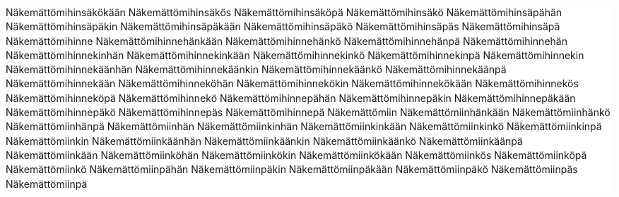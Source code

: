 Näkemättömihinsäkökään
Näkemättömihinsäkös
Näkemättömihinsäköpä
Näkemättömihinsäkö
Näkemättömihinsäpähän
Näkemättömihinsäpäkin
Näkemättömihinsäpäkään
Näkemättömihinsäpäkö
Näkemättömihinsäpäs
Näkemättömihinsäpä
Näkemättömihinne
Näkemättömihinnehänkään
Näkemättömihinnehänkö
Näkemättömihinnehänpä
Näkemättömihinnehän
Näkemättömihinnekinhän
Näkemättömihinnekinkään
Näkemättömihinnekinkö
Näkemättömihinnekinpä
Näkemättömihinnekin
Näkemättömihinnekäänhän
Näkemättömihinnekäänkin
Näkemättömihinnekäänkö
Näkemättömihinnekäänpä
Näkemättömihinnekään
Näkemättömihinneköhän
Näkemättömihinnekökin
Näkemättömihinnekökään
Näkemättömihinnekös
Näkemättömihinneköpä
Näkemättömihinnekö
Näkemättömihinnepähän
Näkemättömihinnepäkin
Näkemättömihinnepäkään
Näkemättömihinnepäkö
Näkemättömihinnepäs
Näkemättömihinnepä
Näkemättömiin
Näkemättömiinhänkään
Näkemättömiinhänkö
Näkemättömiinhänpä
Näkemättömiinhän
Näkemättömiinkinhän
Näkemättömiinkinkään
Näkemättömiinkinkö
Näkemättömiinkinpä
Näkemättömiinkin
Näkemättömiinkäänhän
Näkemättömiinkäänkin
Näkemättömiinkäänkö
Näkemättömiinkäänpä
Näkemättömiinkään
Näkemättömiinköhän
Näkemättömiinkökin
Näkemättömiinkökään
Näkemättömiinkös
Näkemättömiinköpä
Näkemättömiinkö
Näkemättömiinpähän
Näkemättömiinpäkin
Näkemättömiinpäkään
Näkemättömiinpäkö
Näkemättömiinpäs
Näkemättömiinpä